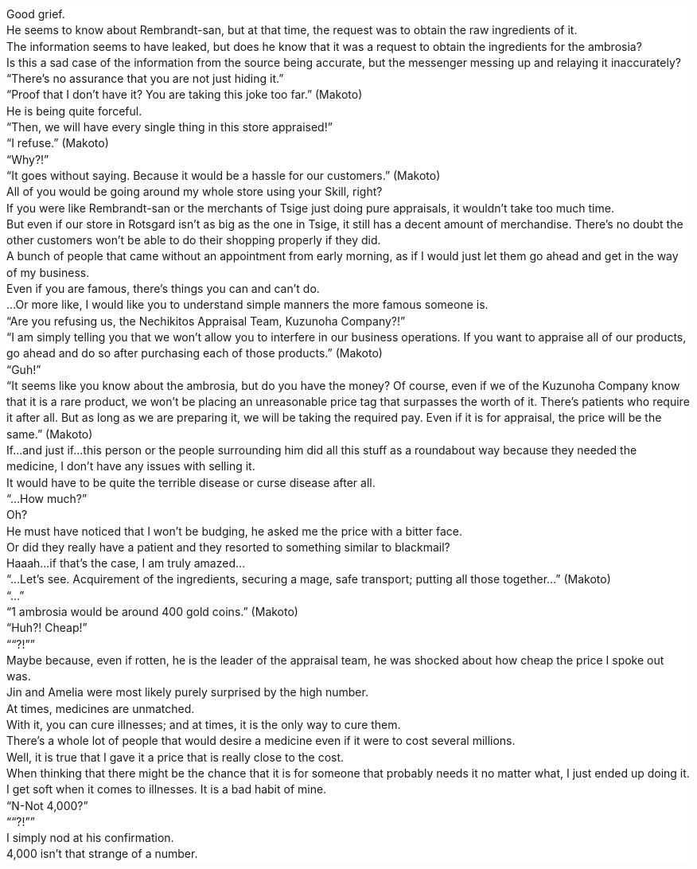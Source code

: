 Good grief.<br/>
He seems to know about Rembrandt-san, but at that time, the request was to obtain the raw ingredients of it.<br/>
The information seems to have leaked, but does he know that it was a request to obtain the ingredients for the ambrosia?<br/>
Is this a sad case of the information from the source being accurate, but the messenger messing up and relaying it inaccurately?<br/>
“There’s no assurance that you are not just hiding it.” <br/>
“Proof that I don’t have it? You are taking this joke too far.” (Makoto)<br/>
He is being quite forceful.<br/>
“Then, we will have every single thing in this store appraised!” <br/>
“I refuse.” (Makoto)<br/>
“Why?!” <br/>
“It goes without saying. Because it would be a hassle for our customers.” (Makoto)<br/>
All of you would be going around my whole store using your Skill, right?<br/>
If you were like Rembrandt-san or the merchants of Tsige just doing pure appraisals, it wouldn’t take too much time.<br/>
But even if our store in Rotsgard isn’t as big as the one in Tsige, it still has a decent amount of merchandise. There’s no doubt the other customers won’t be able to do their shopping properly if they did.<br/>
A bunch of people that came without an appointment from early morning, as if I would just let them go ahead and get in the way of my business.<br/>
Even if you are famous, there’s things you can and can’t do.<br/>
…Or more like, I would like you to understand simple manners the more famous someone is. <br/>
“Are you refusing us, the Nechikitos Appraisal Team, Kuzunoha Company?!” <br/>
“I am simply telling you that we won’t allow you to interfere in our business operations. If you want to appraise all of our products, go ahead and do so after purchasing each of those products.” (Makoto)<br/>
“Guh!” <br/>
“It seems like you know about the ambrosia, but do you have the money? Of course, even if we of the Kuzunoha Company know that it is a rare product, we won’t be placing an unreasonable price tag that surpasses the worth of it. There’s patients who require it after all. But as long as we are preparing it, we will be taking the required pay. Even if it is for appraisal, the price will be the same.” (Makoto)<br/>
If…and just if…this person or the people surrounding him did all this stuff as a roundabout way because they needed the medicine, I don’t have any issues with selling it.<br/>
It would have to be quite the terrible disease or curse disease after all.<br/>
“…How much?” <br/>
Oh?<br/>
He must have noticed that I won’t be budging, he asked me the price with a bitter face.<br/>
Or did they really have a patient and they resorted to something similar to blackmail?<br/>
Haaah…if that’s the case, I am truly amazed…<br/>
“…Let’s see. Acquirement of the ingredients, securing a mage, safe transport; putting all those together…” (Makoto)<br/>
“…”<br/>
“1 ambrosia would be around 400 gold coins.” (Makoto)<br/>
“Huh?! Cheap!”<br/>
““?!””<br/>
Maybe because, even if rotten, he is the leader of the appraisal team, he was shocked about how cheap the price I spoke out was.<br/>
Jin and Amelia were most likely purely surprised by the high number.<br/>
At times, medicines are unmatched.<br/>
With it, you can cure illnesses; and at times, it is the only way to cure them.<br/>
There’s a whole lot of people that would desire a medicine even if it were to cost several millions.<br/>
Well, it is true that I gave it a price that is really close to the cost.<br/>
When thinking that there might be the chance that it is for someone that probably needs it no matter what, I just ended up doing it.<br/>
I get soft when it comes to illnesses. It is a bad habit of mine.<br/>
“N-Not 4,000?” <br/>
““?!””<br/>
I simply nod at his confirmation.<br/>
4,000 isn’t that strange of a number.<br/>
